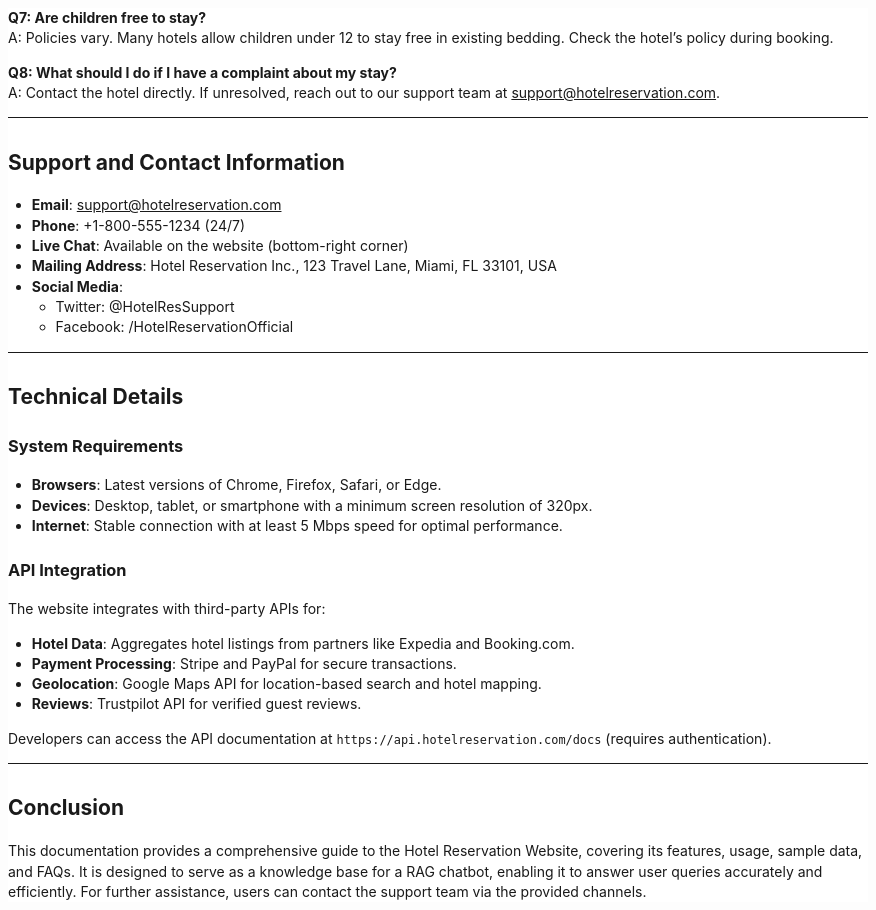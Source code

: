 **Q7: Are children free to stay?**  
A: Policies vary. Many hotels allow children under 12 to stay free in existing bedding. Check the hotel’s policy during booking.

**Q8: What should I do if I have a complaint about my stay?**  
A: Contact the hotel directly. If unresolved, reach out to our support team at support@hotelreservation.com.

---

## Support and Contact Information
- **Email**: support@hotelreservation.com
- **Phone**: +1-800-555-1234 (24/7)
- **Live Chat**: Available on the website (bottom-right corner)
- **Mailing Address**: Hotel Reservation Inc., 123 Travel Lane, Miami, FL 33101, USA
- **Social Media**:
  - Twitter: @HotelResSupport
  - Facebook: /HotelReservationOfficial

---

## Technical Details

### System Requirements
- **Browsers**: Latest versions of Chrome, Firefox, Safari, or Edge.
- **Devices**: Desktop, tablet, or smartphone with a minimum screen resolution of 320px.
- **Internet**: Stable connection with at least 5 Mbps speed for optimal performance.

### API Integration
The website integrates with third-party APIs for:
- **Hotel Data**: Aggregates hotel listings from partners like Expedia and Booking.com.
- **Payment Processing**: Stripe and PayPal for secure transactions.
- **Geolocation**: Google Maps API for location-based search and hotel mapping.
- **Reviews**: Trustpilot API for verified guest reviews.

Developers can access the API documentation at `https://api.hotelreservation.com/docs` (requires authentication).

---

## Conclusion
This documentation provides a comprehensive guide to the Hotel Reservation Website, covering its features, usage, sample data, and FAQs. It is designed to serve as a knowledge base for a RAG chatbot, enabling it to answer user queries accurately and efficiently. For further assistance, users can contact the support team via the provided channels.
